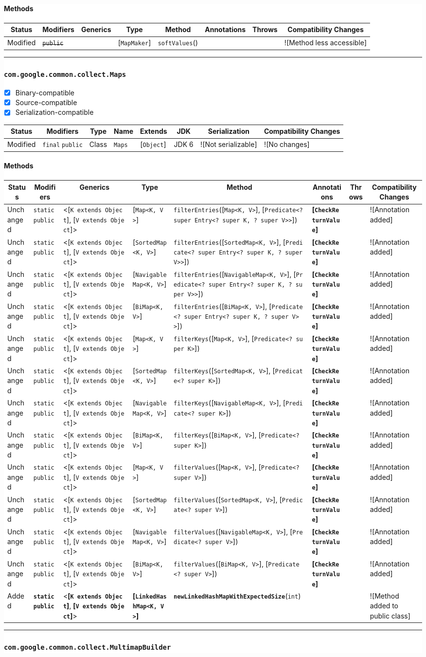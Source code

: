 
#### Methods

| Status   | Modifiers    | Generics | Type         | Method         | Annotations | Throws | Compatibility Changes |
|----------|--------------|----------|--------------|----------------|-------------|--------|-----------------------|
| Modified | ~~`public`~~ |          | [`MapMaker`] | `softValues`() |             |        | ![Method less accessible] |

___

<a id="user-content-com.google.common.collect.maps"></a>
### `com.google.common.collect.Maps`

- [X] Binary-compatible
- [X] Source-compatible
- [X] Serialization-compatible

| Status   | Modifiers        | Type  | Name   | Extends    | JDK   | Serialization       | Compatibility Changes |
|----------|------------------|-------|--------|------------|-------|---------------------|-----------------------|
| Modified | `final` `public` | Class | `Maps` | [`Object`] | JDK 6 | ![Not serializable] | ![No changes]         |


#### Methods

| Status    | Modifiers                 | Generics                                               | Type                        | Method                                                           | Annotations              | Throws | Compatibility Changes |
|-----------|---------------------------|--------------------------------------------------------|-----------------------------|------------------------------------------------------------------|--------------------------|--------|-----------------------|
| Unchanged | `static` `public`         | \<[`K extends Object`], [`V extends Object`]\>         | [`Map<K, V>`]               | `filterEntries`([`Map<K, V>`], [`Predicate<? super Entry<? super K, ? super V>>`]) | **[`CheckReturnValue`]** |  | ![Annotation added] |
| Unchanged | `static` `public`         | \<[`K extends Object`], [`V extends Object`]\>         | [`SortedMap<K, V>`]         | `filterEntries`([`SortedMap<K, V>`], [`Predicate<? super Entry<? super K, ? super V>>`]) | **[`CheckReturnValue`]** |  | ![Annotation added] |
| Unchanged | `static` `public`         | \<[`K extends Object`], [`V extends Object`]\>         | [`NavigableMap<K, V>`]      | `filterEntries`([`NavigableMap<K, V>`], [`Predicate<? super Entry<? super K, ? super V>>`]) | **[`CheckReturnValue`]** |  | ![Annotation added] |
| Unchanged | `static` `public`         | \<[`K extends Object`], [`V extends Object`]\>         | [`BiMap<K, V>`]             | `filterEntries`([`BiMap<K, V>`], [`Predicate<? super Entry<? super K, ? super V>>`]) | **[`CheckReturnValue`]** |  | ![Annotation added] |
| Unchanged | `static` `public`         | \<[`K extends Object`], [`V extends Object`]\>         | [`Map<K, V>`]               | `filterKeys`([`Map<K, V>`], [`Predicate<? super K>`])            | **[`CheckReturnValue`]** |        | ![Annotation added]   |
| Unchanged | `static` `public`         | \<[`K extends Object`], [`V extends Object`]\>         | [`SortedMap<K, V>`]         | `filterKeys`([`SortedMap<K, V>`], [`Predicate<? super K>`])      | **[`CheckReturnValue`]** |        | ![Annotation added]   |
| Unchanged | `static` `public`         | \<[`K extends Object`], [`V extends Object`]\>         | [`NavigableMap<K, V>`]      | `filterKeys`([`NavigableMap<K, V>`], [`Predicate<? super K>`])   | **[`CheckReturnValue`]** |        | ![Annotation added]   |
| Unchanged | `static` `public`         | \<[`K extends Object`], [`V extends Object`]\>         | [`BiMap<K, V>`]             | `filterKeys`([`BiMap<K, V>`], [`Predicate<? super K>`])          | **[`CheckReturnValue`]** |        | ![Annotation added]   |
| Unchanged | `static` `public`         | \<[`K extends Object`], [`V extends Object`]\>         | [`Map<K, V>`]               | `filterValues`([`Map<K, V>`], [`Predicate<? super V>`])          | **[`CheckReturnValue`]** |        | ![Annotation added]   |
| Unchanged | `static` `public`         | \<[`K extends Object`], [`V extends Object`]\>         | [`SortedMap<K, V>`]         | `filterValues`([`SortedMap<K, V>`], [`Predicate<? super V>`])    | **[`CheckReturnValue`]** |        | ![Annotation added]   |
| Unchanged | `static` `public`         | \<[`K extends Object`], [`V extends Object`]\>         | [`NavigableMap<K, V>`]      | `filterValues`([`NavigableMap<K, V>`], [`Predicate<? super V>`]) | **[`CheckReturnValue`]** |        | ![Annotation added]   |
| Unchanged | `static` `public`         | \<[`K extends Object`], [`V extends Object`]\>         | [`BiMap<K, V>`]             | `filterValues`([`BiMap<K, V>`], [`Predicate<? super V>`])        | **[`CheckReturnValue`]** |        | ![Annotation added]   |
| Added     | **`static`** **`public`** | \<**[`K extends Object`]**, **[`V extends Object`]**\> | **[`LinkedHashMap<K, V>`]** | **`newLinkedHashMapWithExpectedSize`**(`int`)                    |                          |        | ![Method added to public class] |

___

<a id="user-content-com.google.common.collect.multimapbuilder"></a>
### `com.google.common.collect.MultimapBuilder`
